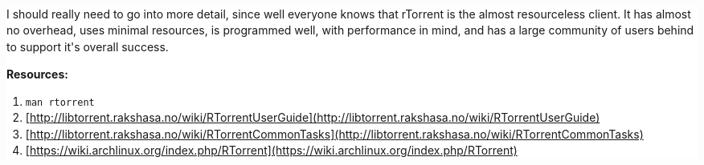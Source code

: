 I should really need to go into more detail, since well everyone knows that rTorrent is the almost resourceless client. It has almost no overhead, uses minimal resources, is programmed well, with performance in mind, and has a large community of users behind to support it's overall success.


**Resources:**
  1. `man rtorrent`
  2. [http://libtorrent.rakshasa.no/wiki/RTorrentUserGuide](http://libtorrent.rakshasa.no/wiki/RTorrentUserGuide)
  3. [http://libtorrent.rakshasa.no/wiki/RTorrentCommonTasks](http://libtorrent.rakshasa.no/wiki/RTorrentCommonTasks)
  4. [https://wiki.archlinux.org/index.php/RTorrent](https://wiki.archlinux.org/index.php/RTorrent)
